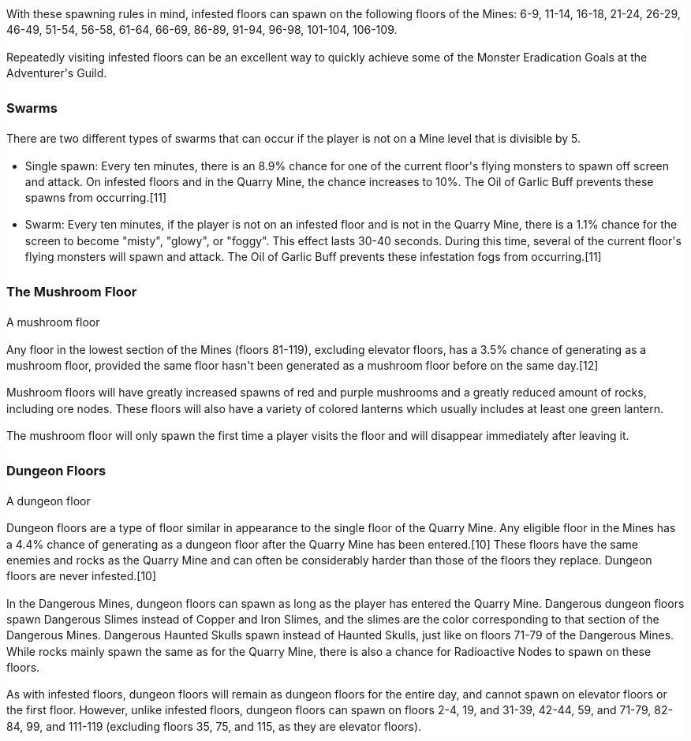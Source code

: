 With these spawning rules in mind, infested floors can spawn on the following floors of the Mines: 6-9, 11-14, 16-18, 21-24, 26-29, 46-49, 51-54, 56-58, 61-64, 66-69, 86-89, 91-94, 96-98, 101-104, 106-109.

Repeatedly visiting infested floors can be an excellent way to quickly achieve some of the Monster Eradication Goals at the Adventurer's Guild.

### Swarms

There are two different types of swarms that can occur if the player is not on a Mine level that is divisible by 5.

- Single spawn: Every ten minutes, there is an 8.9% chance for one of the current floor's flying monsters to spawn off screen and attack. On infested floors and in the Quarry Mine, the chance increases to 10%. The Oil of Garlic Buff prevents these spawns from occurring.\[11]



- Swarm: Every ten minutes, if the player is not on an infested floor and is not in the Quarry Mine, there is a 1.1% chance for the screen to become "misty", "glowy", or "foggy". This effect lasts 30-40 seconds. During this time, several of the current floor's flying monsters will spawn and attack. The Oil of Garlic Buff prevents these infestation fogs from occurring.\[11]

### The Mushroom Floor

A mushroom floor

Any floor in the lowest section of the Mines (floors 81-119), excluding elevator floors, has a 3.5% chance of generating as a mushroom floor, provided the same floor hasn't been generated as a mushroom floor before on the same day.\[12]

Mushroom floors will have greatly increased spawns of red and purple mushrooms and a greatly reduced amount of rocks, including ore nodes. These floors will also have a variety of colored lanterns which usually includes at least one green lantern.

The mushroom floor will only spawn the first time a player visits the floor and will disappear immediately after leaving it.

### Dungeon Floors

A dungeon floor

Dungeon floors are a type of floor similar in appearance to the single floor of the Quarry Mine. Any eligible floor in the Mines has a 4.4% chance of generating as a dungeon floor after the Quarry Mine has been entered.\[10] These floors have the same enemies and rocks as the Quarry Mine and can often be considerably harder than those of the floors they replace. Dungeon floors are never infested.\[10]

In the Dangerous Mines, dungeon floors can spawn as long as the player has entered the Quarry Mine. Dangerous dungeon floors spawn Dangerous Slimes instead of Copper and Iron Slimes, and the slimes are the color corresponding to that section of the Dangerous Mines. Dangerous Haunted Skulls spawn instead of Haunted Skulls, just like on floors 71-79 of the Dangerous Mines. While rocks mainly spawn the same as for the Quarry Mine, there is also a chance for Radioactive Nodes to spawn on these floors.

As with infested floors, dungeon floors will remain as dungeon floors for the entire day, and cannot spawn on elevator floors or the first floor. However, unlike infested floors, dungeon floors can spawn on floors 2-4, 19, and 31-39, 42-44, 59, and 71-79, 82-84, 99, and 111-119 (excluding floors 35, 75, and 115, as they are elevator floors).
